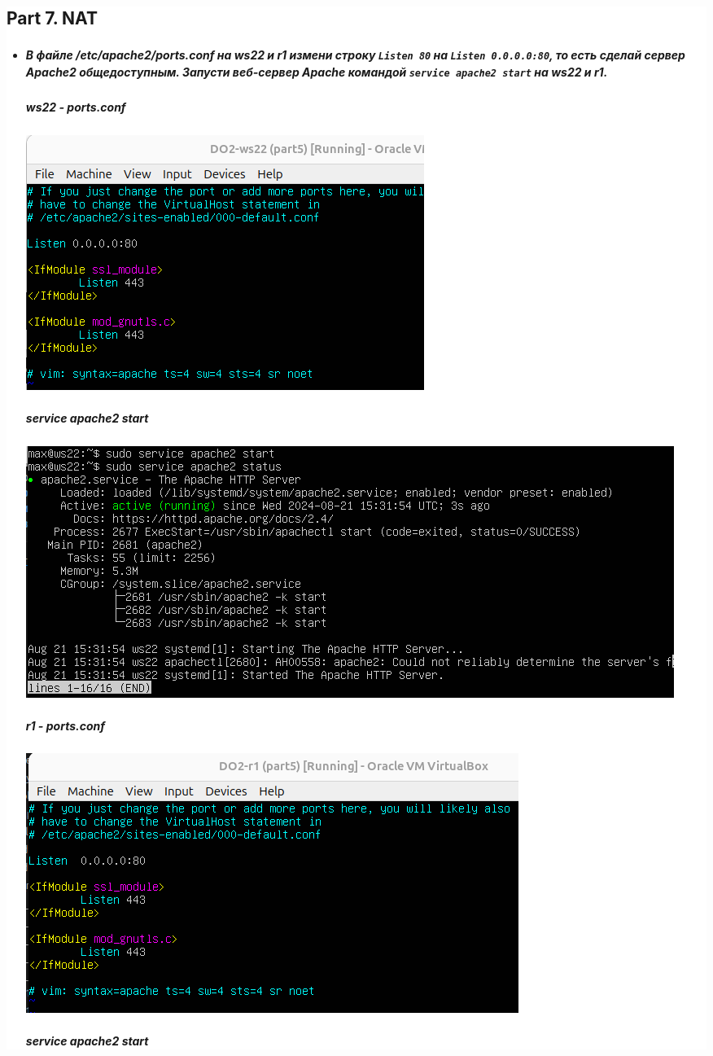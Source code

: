 
## Part 7. **NAT**
- ##### В файле */etc/apache2/ports.conf* на ws22 и r1 измени строку `Listen 80` на `Listen 0.0.0.0:80`, то есть сделай сервер Apache2 общедоступным. Запусти веб-сервер Apache командой `service apache2 start` на ws22 и r1.
    ##### ws22 - ports.conf
    ![](img/ws22_ports.png)
    ##### service apache2 start  
    ![](img/ws22_apache_status.png)
    ##### r1 - ports.conf
    ![](img/r1_ports.png)  
    ##### service apache2 start